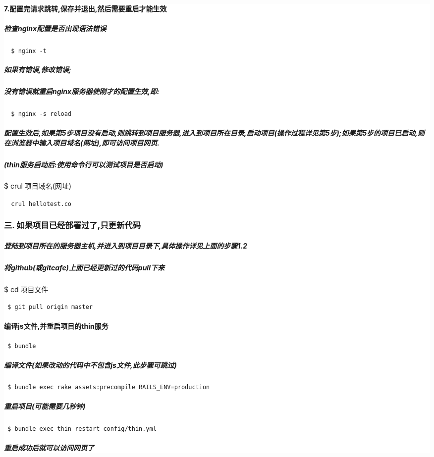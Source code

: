 #### 7.配置完请求跳转,保存并退出,然后需要重启才能生效
##### 检查nginx配置是否出现语法错误
```
  $ nginx -t
```
##### 如果有错误,修改错误;

##### 没有错误就重启nginx服务器使刚才的配置生效,即:
```
  $ nginx -s reload
```
##### 配置生效后,如果第5步项目没有启动,则跳转到项目服务器,进入到项目所在目录,启动项目(操作过程详见第5步);如果第5步的项目已启动,则在浏览器中输入项目域名(网址),即可访问项目网页.

##### (thin服务启动后:使用命令行可以测试项目是否启动)

$ crul 项目域名(网址)
```
  crul hellotest.co
```

### 三. 如果项目已经部署过了,只更新代码

##### 登陆到项目所在的服务器主机,并进入到项目目录下,具体操作详见上面的步骤1.2

##### 将github(或gitcafe)上面已经更新过的代码pull下来

$ cd 项目文件
```
 $ git pull origin master
```
#### 编译js文件,并重启项目的thin服务
```
 $ bundle
```
##### 编译文件(如果改动的代码中不包含js文件,此步骤可跳过)
```
 $ bundle exec rake assets:precompile RAILS_ENV=production
```
##### 重启项目(可能需要几秒钟)
```
 $ bundle exec thin restart config/thin.yml
```
##### 重启成功后就可以访问网页了
